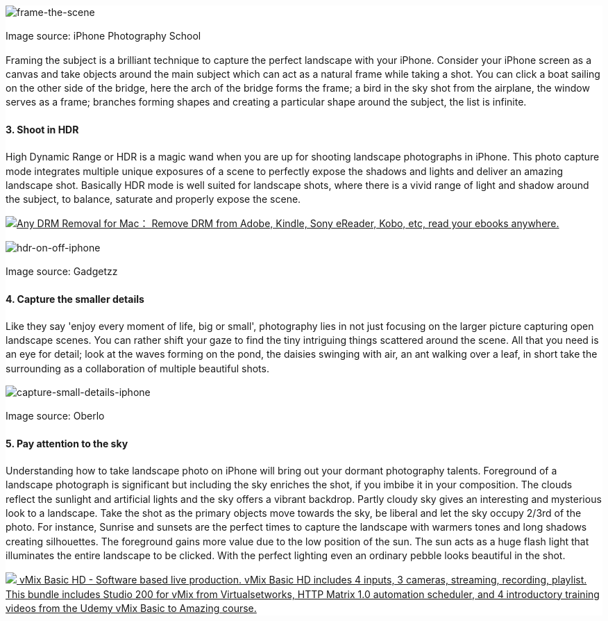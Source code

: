![frame-the-scene](https://images.wondershare.com/filmora/article-images/frame-the-scene.jpg)

 Image source: iPhone Photography School

 Framing the subject is a brilliant technique to capture the perfect landscape with your iPhone. Consider your iPhone screen as a canvas and take objects around the main subject which can act as a natural frame while taking a shot. You can click a boat sailing on the other side of the bridge, here the arch of the bridge forms the frame; a bird in the sky shot from the airplane, the window serves as a frame; branches forming shapes and creating a particular shape around the subject, the list is infinite.

#### 3\.  Shoot in HDR

 High Dynamic Range or HDR is a magic wand when you are up for shooting landscape photographs in iPhone. This photo capture mode integrates multiple unique exposures of a scene to perfectly expose the shadows and lights and deliver an amazing landscape shot. Basically HDR mode is well suited for landscape shots, where there is a vivid range of light and shadow around the subject, to balance, saturate and properly expose the scene.


<a href="https://secure.2checkout.com/order/checkout.php?PRODS=4600114&QTY=1&AFFILIATE=108875&CART=1"><img src="https://www.epubor.com/images/drm-removal-feature2.png" border="0">Any DRM Removal for Mac： Remove DRM from Adobe, Kindle, Sony eReader, Kobo, etc, read your ebooks anywhere.</a>

![hdr-on-off-iphone](https://images.wondershare.com/filmora/article-images/hdr-on-off-iphone.jpg)

 Image source: Gadgetzz

#### 4\.  Capture the smaller details

 Like they say 'enjoy every moment of life, big or small', photography lies in not just focusing on the larger picture capturing open landscape scenes. You can rather shift your gaze to find the tiny intriguing things scattered around the scene. All that you need is an eye for detail; look at the waves forming on the pond, the daisies swinging with air, an ant walking over a leaf, in short take the surrounding as a collaboration of multiple beautiful shots.

![capture-small-details-iphone](https://images.wondershare.com/filmora/article-images/capture-small-details-iphone.jpg)

 Image source: Oberlo

#### 5\.  Pay attention to the sky

 Understanding how to take landscape photo on iPhone will bring out your dormant photography talents. Foreground of a landscape photograph is significant but including the sky enriches the shot, if you imbibe it in your composition. The clouds reflect the sunlight and artificial lights and the sky offers a vibrant backdrop. Partly cloudy sky gives an interesting and mysterious look to a landscape. Take the shot as the primary objects move towards the sky, be liberal and let the sky occupy 2/3rd of the photo. For instance, Sunrise and sunsets are the perfect times to capture the landscape with warmers tones and long shadows creating silhouettes. The foreground gains more value due to the low position of the sun. The sun acts as a huge flash light that illuminates the entire landscape to be clicked. With the perfect lighting even an ordinary pebble looks beautiful in the shot.


<a href="https://secure.2checkout.com/order/checkout.php?PRODS=4718728&QTY=1&AFFILIATE=108875&CART=1"> <img src="https://secure.avangate.com/images/merchant/ce9a6fb2becc2d235e62b125e9260102/products/vMixCallScreenshot1-large.jpg" border="0"> vMix Basic HD - Software based live production. vMix Basic HD includes 4 inputs, 3 cameras, streaming, recording, playlist. 
This bundle includes Studio 200 for vMix from Virtualsetworks, HTTP Matrix 1.0 automation scheduler, and 4 introductory training videos from the Udemy vMix Basic to Amazing course. </a>
